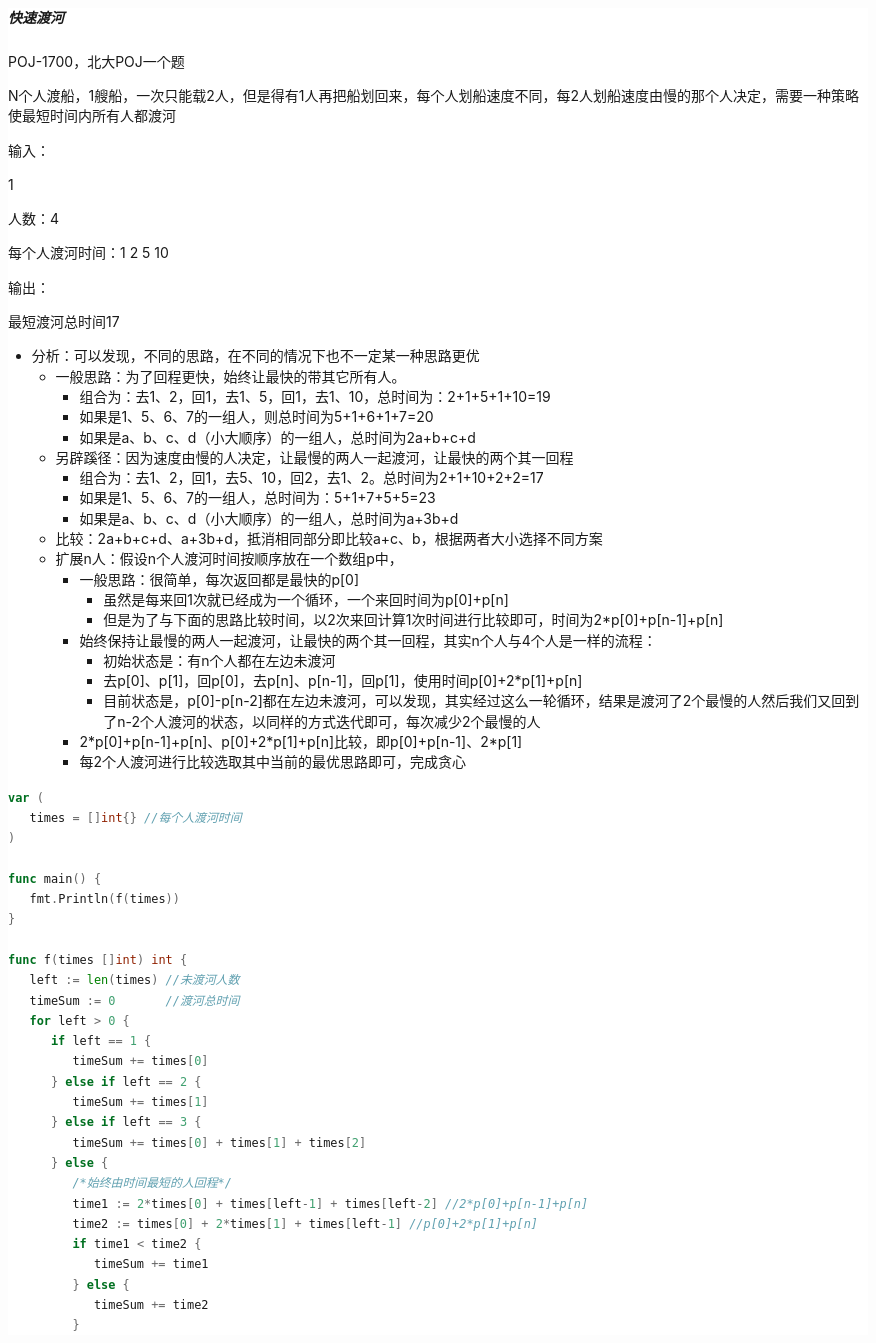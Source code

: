 
##### 快速渡河

POJ-1700，北大POJ一个题

N个人渡船，1艘船，一次只能载2人，但是得有1人再把船划回来，每个人划船速度不同，每2人划船速度由慢的那个人决定，需要一种策略使最短时间内所有人都渡河

输入：

1

人数：4

每个人渡河时间：1 2 5 10

输出：

最短渡河总时间17

- 分析：可以发现，不同的思路，在不同的情况下也不一定某一种思路更优
  - 一般思路：为了回程更快，始终让最快的带其它所有人。
    - 组合为：去1、2，回1，去1、5，回1，去1、10，总时间为：2+1+5+1+10=19
    - 如果是1、5、6、7的一组人，则总时间为5+1+6+1+7=20
    - 如果是a、b、c、d（小大顺序）的一组人，总时间为2a+b+c+d
  - 另辟蹊径：因为速度由慢的人决定，让最慢的两人一起渡河，让最快的两个其一回程
    - 组合为：去1、2，回1，去5、10，回2，去1、2。总时间为2+1+10+2+2=17
    - 如果是1、5、6、7的一组人，总时间为：5+1+7+5+5=23
    - 如果是a、b、c、d（小大顺序）的一组人，总时间为a+3b+d
  - 比较：2a+b+c+d、a+3b+d，抵消相同部分即比较a+c、b，根据两者大小选择不同方案
  - 扩展n人：假设n个人渡河时间按顺序放在一个数组p中，
    - 一般思路：很简单，每次返回都是最快的p[0]
      - 虽然是每来回1次就已经成为一个循环，一个来回时间为p[0]+p[n]
      - 但是为了与下面的思路比较时间，以2次来回计算1次时间进行比较即可，时间为2*p[0]+p[n-1]+p[n]
    - 始终保持让最慢的两人一起渡河，让最快的两个其一回程，其实n个人与4个人是一样的流程：
      - 初始状态是：有n个人都在左边未渡河
      - 去p[0]、p[1]，回p[0]，去p[n]、p[n-1]，回p[1]，使用时间p[0]+2*p[1]+p[n]
      - 目前状态是，p[0]-p[n-2]都在左边未渡河，可以发现，其实经过这么一轮循环，结果是渡河了2个最慢的人然后我们又回到了n-2个人渡河的状态，以同样的方式迭代即可，每次减少2个最慢的人
    - 2\*p[0]+p[n-1]+p[n]、p[0]+2\*p[1]+p[n]比较，即p[0]+p[n-1]、2\*p[1]
    - 每2个人渡河进行比较选取其中当前的最优思路即可，完成贪心

```go
var (
   times = []int{} //每个人渡河时间
)

func main() {
   fmt.Println(f(times))
}

func f(times []int) int {
   left := len(times) //未渡河人数
   timeSum := 0       //渡河总时间
   for left > 0 {
      if left == 1 {
         timeSum += times[0]
      } else if left == 2 {
         timeSum += times[1]
      } else if left == 3 {
         timeSum += times[0] + times[1] + times[2]
      } else {
         /*始终由时间最短的人回程*/
         time1 := 2*times[0] + times[left-1] + times[left-2] //2*p[0]+p[n-1]+p[n]
         time2 := times[0] + 2*times[1] + times[left-1] //p[0]+2*p[1]+p[n]
         if time1 < time2 {
            timeSum += time1
         } else {
            timeSum += time2
         }
```